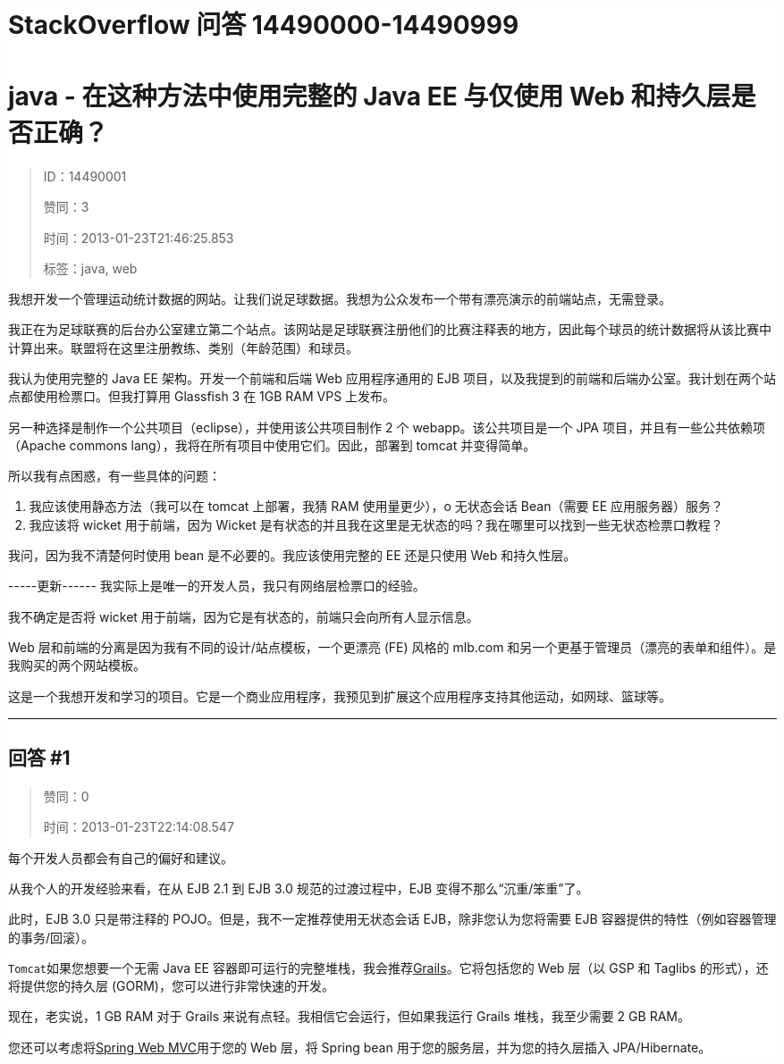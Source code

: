 # StackOverflow 问答 14490000-14490999

# java - 在这种方法中使用完整的 Java EE 与仅使用 Web 和持久层是否正确？

> ID：14490001
> 
> 赞同：3
> 
> 时间：2013-01-23T21:46:25.853
> 
> 标签：java, web

我想开发一个管理运动统计数据的网站。让我们说足球数据。我想为公众发布一个带有漂亮演示的前端站点，无需登录。

我正在为足球联赛的后台办公室建立第二个站点。该网站是足球联赛注册他们的比赛注释表的地方，因此每个球员的统计数据将从该比赛中计算出来。联盟将在这里注册教练、类别（年龄范围）和球员。

我认为使用完整的 Java EE 架构。开发一个前端和后端 Web 应用程序通用的 EJB 项目，以及我提到的前端和后端办公室。我计划在两个站点都使用检票口。但我打算用 Glassfish 3 在 1GB RAM VPS 上发布。

另一种选择是制作一个公共项目（eclipse），并使用该公共项目制作 2 个 webapp。该公共项目是一个 JPA 项目，并且有一些公共依赖项（Apache commons lang），我将在所有项目中使用它们。因此，部署到 tomcat 并变得简单。

所以我有点困惑，有一些具体的问题：

1.  我应该使用静态方法（我可以在 tomcat 上部署，我猜 RAM 使用量更少），o 无状态会话 Bean（需要 EE 应用服务器）服务？
2.  我应该将 wicket 用于前端，因为 Wicket 是有状态的并且我在这里是无状态的吗？我在哪里可以找到一些无状态检票口教程？

我问，因为我不清楚何时使用 bean 是不必要的。我应该使用完整的 EE 还是只使用 Web 和持久性层。

-----更新------ 我实际上是唯一的开发人员，我只有网络层检票口的经验。

我不确定是否将 wicket 用于前端，因为它是有状态的，前端只会向所有人显示信息。

Web 层和前端的分离是因为我有不同的设计/站点模板，一个更漂亮 (FE) 风格的 mlb.com 和另一个更基于管理员（漂亮的表单和组件）。是我购买的两个网站模板。

这是一个我想开发和学习的项目。它是一个商业应用程序，我预见到扩展这个应用程序支持其他运动，如网球、篮球等。

* * *

## 回答 #1

> 赞同：0
> 
> 时间：2013-01-23T22:14:08.547

每个开发人员都会有自己的偏好和建议。

从我个人的开发经验来看，在从 EJB 2.1 到 EJB 3.0 规范的过渡过程中，EJB 变得不那么“沉重/笨重”了。

此时，EJB 3.0 只是带注释的 POJO。但是，我不一定推荐使用无状态会话 EJB，除非您认为您将需要 EJB 容器提供的特性（例如容器管理的事务/回滚）。

`Tomcat`如果您想要一个无需 Java EE 容器即可运行的完整堆栈，我会推荐[Grails](http://www.grails.org/)。它将包括您的 Web 层（以 GSP 和 Taglibs 的形式），还将提供您的持久层 (GORM)，您可以进行非常快速的开发。

现在，老实说，1 GB RAM 对于 Grails 来说有点轻。我相信它会运行，但如果我运行 Grails 堆栈，我至少需要 2 GB RAM。

您还可以考虑将[Spring Web MVC](http://static.springsource.org/spring/docs/3.2.x/spring-framework-reference/html/mvc.html)用于您的 Web 层，将 Spring bean 用于您的服务层，并为您的持久层插入 JPA/Hibernate。
